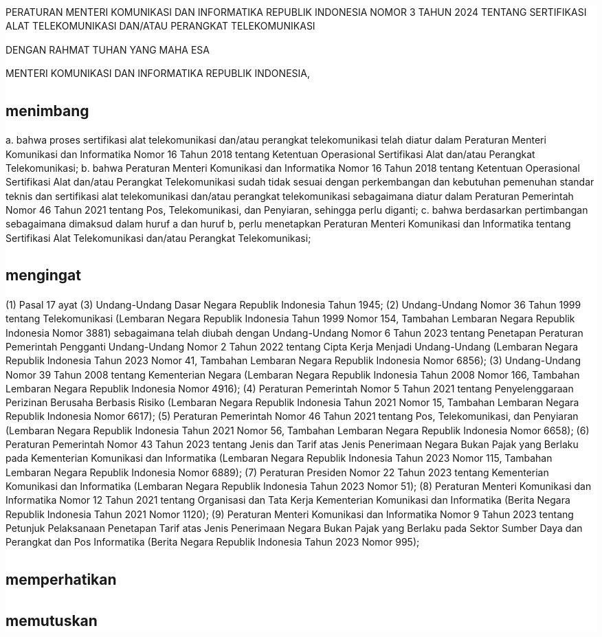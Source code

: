 PERATURAN MENTERI KOMUNIKASI DAN INFORMATIKA REPUBLIK INDONESIA
NOMOR 3 TAHUN 2024 TENTANG
SERTIFIKASI ALAT TELEKOMUNIKASI DAN/ATAU PERANGKAT TELEKOMUNIKASI

DENGAN RAHMAT TUHAN YANG MAHA ESA

MENTERI KOMUNIKASI DAN INFORMATIKA REPUBLIK INDONESIA,

## menimbang
a. bahwa proses sertifikasi alat telekomunikasi dan/atau perangkat telekomunikasi telah diatur dalam Peraturan Menteri Komunikasi dan Informatika Nomor 16 Tahun 2018 tentang Ketentuan Operasional Sertifikasi Alat dan/atau Perangkat Telekomunikasi;
b. bahwa Peraturan Menteri Komunikasi dan Informatika Nomor 16 Tahun 2018 tentang Ketentuan Operasional Sertifikasi Alat dan/atau Perangkat Telekomunikasi sudah tidak sesuai dengan perkembangan dan kebutuhan pemenuhan standar teknis dan sertifikasi alat telekomunikasi dan/atau perangkat telekomunikasi sebagaimana diatur dalam Peraturan Pemerintah Nomor 46 Tahun 2021 tentang Pos, Telekomunikasi, dan Penyiaran, sehingga perlu diganti;
c. bahwa berdasarkan pertimbangan sebagaimana dimaksud dalam huruf a dan huruf b, perlu menetapkan Peraturan Menteri Komunikasi dan Informatika tentang Sertifikasi Alat Telekomunikasi dan/atau Perangkat Telekomunikasi;

## mengingat
(1) Pasal 17 ayat (3) Undang-Undang Dasar Negara Republik Indonesia Tahun 1945;
(2) Undang-Undang Nomor 36 Tahun 1999 tentang Telekomunikasi (Lembaran Negara Republik Indonesia Tahun 1999 Nomor 154, Tambahan Lembaran Negara Republik Indonesia Nomor 3881) sebagaimana telah diubah dengan Undang-Undang Nomor 6 Tahun 2023 tentang Penetapan Peraturan Pemerintah Pengganti Undang-Undang Nomor 2 Tahun 2022 tentang Cipta Kerja Menjadi Undang-Undang (Lembaran Negara Republik Indonesia Tahun 2023 Nomor 41, Tambahan Lembaran Negara Republik Indonesia Nomor 6856);
(3) Undang-Undang Nomor 39 Tahun 2008 tentang Kementerian Negara (Lembaran Negara Republik Indonesia Tahun 2008 Nomor 166, Tambahan Lembaran Negara Republik Indonesia Nomor 4916);
(4) Peraturan Pemerintah Nomor 5 Tahun 2021 tentang Penyelenggaraan Perizinan Berusaha Berbasis Risiko (Lembaran Negara Republik Indonesia Tahun 2021 Nomor 15, Tambahan Lembaran Negara Republik Indonesia Nomor 6617);
(5) Peraturan Pemerintah Nomor 46 Tahun 2021 tentang Pos, Telekomunikasi, dan Penyiaran (Lembaran Negara Republik Indonesia Tahun 2021 Nomor 56, Tambahan Lembaran Negara Republik Indonesia Nomor 6658);
(6) Peraturan Pemerintah Nomor 43 Tahun 2023 tentang Jenis dan Tarif atas Jenis Penerimaan Negara Bukan Pajak yang Berlaku pada Kementerian Komunikasi dan Informatika (Lembaran Negara Republik Indonesia Tahun 2023 Nomor 115, Tambahan Lembaran Negara Republik Indonesia Nomor 6889);
(7) Peraturan Presiden Nomor 22 Tahun 2023 tentang Kementerian Komunikasi dan Informatika (Lembaran Negara Republik Indonesia Tahun 2023 Nomor 51);
(8) Peraturan Menteri Komunikasi dan Informatika Nomor 12 Tahun 2021 tentang Organisasi dan Tata Kerja Kementerian Komunikasi dan Informatika (Berita Negara Republik Indonesia Tahun 2021 Nomor 1120);
(9) Peraturan Menteri Komunikasi dan Informatika Nomor 9 Tahun 2023 tentang Petunjuk Pelaksanaan Penetapan Tarif atas Jenis Penerimaan Negara Bukan Pajak yang Berlaku pada Sektor Sumber Daya dan Perangkat dan Pos Informatika (Berita Negara Republik Indonesia Tahun 2023 Nomor 995);

## memperhatikan

## memutuskan
